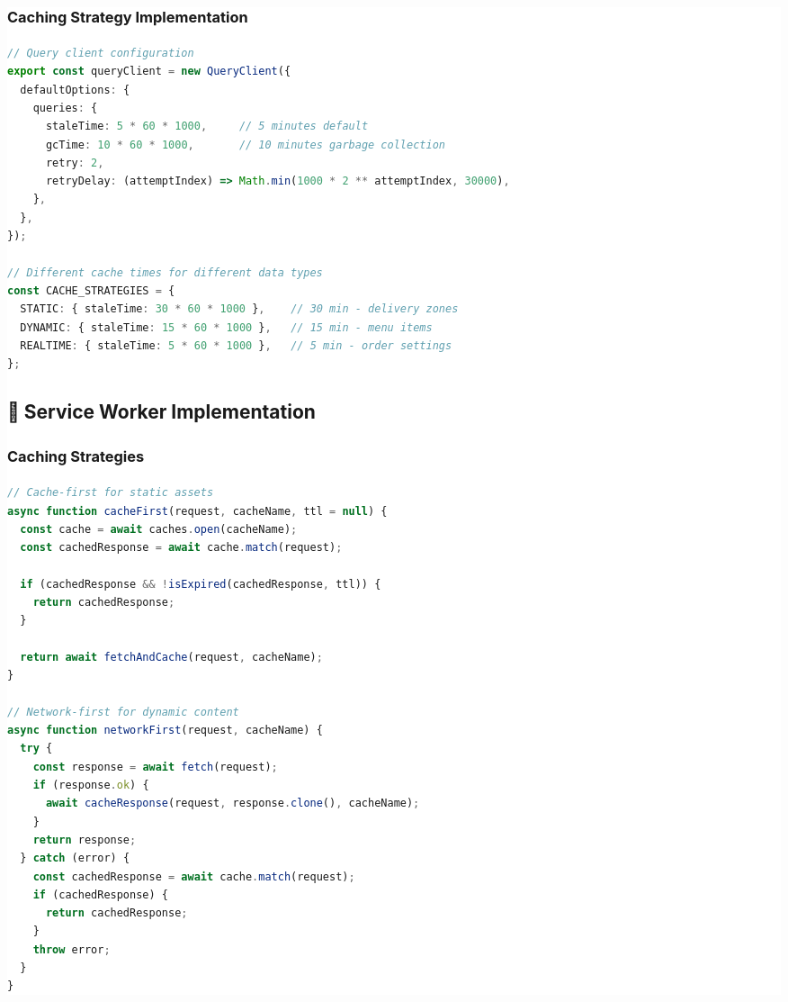 ### **Caching Strategy Implementation**
```typescript
// Query client configuration
export const queryClient = new QueryClient({
  defaultOptions: {
    queries: {
      staleTime: 5 * 60 * 1000,     // 5 minutes default
      gcTime: 10 * 60 * 1000,       // 10 minutes garbage collection
      retry: 2,
      retryDelay: (attemptIndex) => Math.min(1000 * 2 ** attemptIndex, 30000),
    },
  },
});

// Different cache times for different data types
const CACHE_STRATEGIES = {
  STATIC: { staleTime: 30 * 60 * 1000 },    // 30 min - delivery zones
  DYNAMIC: { staleTime: 15 * 60 * 1000 },   // 15 min - menu items
  REALTIME: { staleTime: 5 * 60 * 1000 },   // 5 min - order settings
};
```

## 🔧 **Service Worker Implementation**

### **Caching Strategies**
```javascript
// Cache-first for static assets
async function cacheFirst(request, cacheName, ttl = null) {
  const cache = await caches.open(cacheName);
  const cachedResponse = await cache.match(request);
  
  if (cachedResponse && !isExpired(cachedResponse, ttl)) {
    return cachedResponse;
  }
  
  return await fetchAndCache(request, cacheName);
}

// Network-first for dynamic content
async function networkFirst(request, cacheName) {
  try {
    const response = await fetch(request);
    if (response.ok) {
      await cacheResponse(request, response.clone(), cacheName);
    }
    return response;
  } catch (error) {
    const cachedResponse = await cache.match(request);
    if (cachedResponse) {
      return cachedResponse;
    }
    throw error;
  }
}
```
